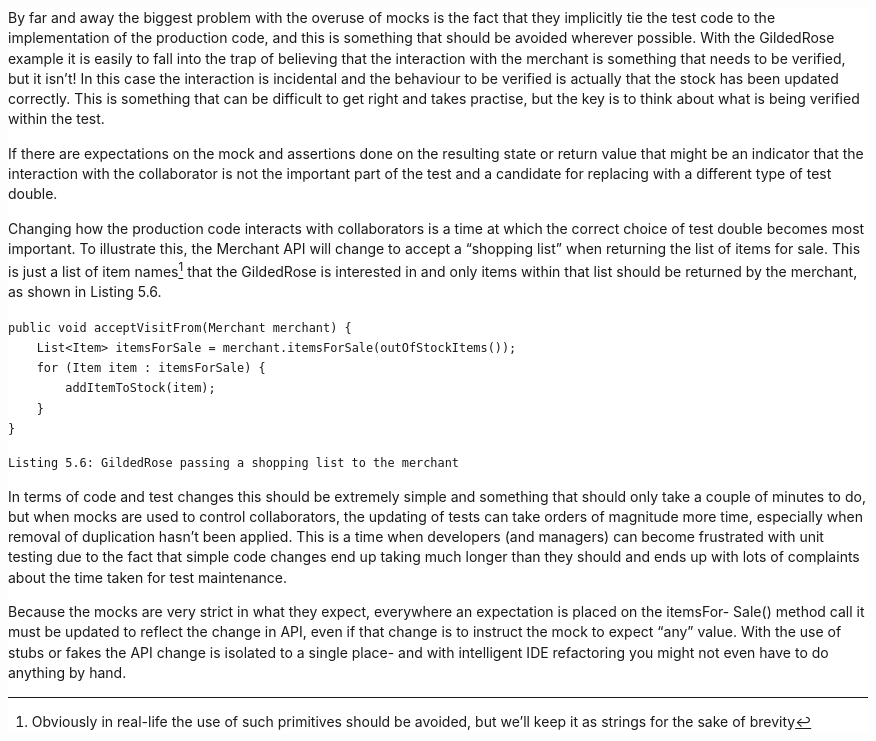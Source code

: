 By far and away the biggest problem with the overuse of mocks is the fact that they implicitly tie the test
code to the implementation of the production code, and this is something that should be avoided wherever
possible. With the GildedRose example it is easily to fall into the trap of believing that the interaction with
the merchant is something that needs to be verified, but it isn’t! In this case the interaction is incidental and
the behaviour to be verified is actually that the stock has been updated correctly. This is something that can
be difficult to get right and takes practise, but the key is to think about what is being verified within the test.


If there are expectations on the mock and assertions done on the resulting state or return value that might be
an indicator that the interaction with the collaborator is not the important part of the test and a candidate for
replacing with a different type of test double.

Changing how the production code interacts with collaborators is a time at which the correct choice of test
double becomes most important. To illustrate this, the Merchant API will change to accept a “shopping list”
when returning the list of items for sale. This is just a list of item names[^36] that the GildedRose is interested in
and only items within that list should be returned by the merchant, as shown in Listing 5.6.

```
public void acceptVisitFrom(Merchant merchant) {
    List<Item> itemsForSale = merchant.itemsForSale(outOfStockItems());
    for (Item item : itemsForSale) {
        addItemToStock(item);
    }
}
```
```
Listing 5.6: GildedRose passing a shopping list to the merchant
```
In terms of code and test changes this should be extremely simple and something that should only take a
couple of minutes to do, but when mocks are used to control collaborators, the updating of tests can take
orders of magnitude more time, especially when removal of duplication hasn’t been applied. This is a time
when developers (and managers) can become frustrated with unit testing due to the fact that simple code
changes end up taking much longer than they should and ends up with lots of complaints about the time
taken for test maintenance.

Because the mocks are very strict in what they expect, everywhere an expectation is placed on the itemsFor-
Sale() method call it must be updated to reflect the change in API, even if that change is to instruct the mock
to expect “any” value. With the use of stubs or fakes the API change is isolated to a single place- and with
intelligent IDE refactoring you might not even have to do anything by hand.


[^1]: If you’ve ever read TV or radio listings in a newspaper, magazine or online there’s a good chance what you’ve read has be-
[^2]: _[http://c2.com/cgi/wiki?TestInfected]:(http://c2.com/cgi/wiki?TestInfected)_
[^3]: _[http://craftsmanship.sv.cmu.edu/exercises/gilded-rose-kata]:(http://craftsmanship.sv.cmu.edu/exercises/gilded-rose-kata)_
[^4]: I did once work on a system that had a method called `bodge_proc`
[^5]: If your test suite is failing and you've pushed to production anyway, you've got much bigger problems!
[^6]: A common sight for those practicing Test-Driven Development
[^7]: I’ve worked on such systems and going back to anything less is like going back to the dark ages
[^10]: This isn't limited to test-after, I have also seen TDD practitioners make this mistake
[^15]: This is an example from a real system that I worked on in 2009 that had no unit tests around this code
[^16]: This really happened and the code was being patched at 2am!
[^18]: I have used FizzBuzz as a screening test previously and seen these kinds of tests pop up many times
[^19]: I would argue that if you are a TDD practitioner, coverage tools are of limited use as you should never be writing a line of
[^20]: Code that is mission critical or that changes often
[^21]: You can rewrite your entire production code and let the tests verify the new code is correct, but you cannot throw away
[^23]: For an example of this in the wild, check out the CookieTest.java in the GWT codebase
[^24]: Fully implementing the all the tests was sapping my will to live
[^25]: I’ve had a lot of arguments over the years on removing this level of duplication!
[^26]: I believe this stems from naming test classes the same as the production classes with “Test” at the end, a throwback to the
[^27]: Available for all major languages
[^28]: Also know as data tables or data points
[^29]: In Java this would be overriding the equals() method; Scala and Ruby allow the overriding of the ‘==’ operator.
[^30]: Especially when using an IDE that allows the generation of such methods
[^31]: Most languages have libraries available for mutating system time, please don’t use them
[^32]: This is the one of my many reasons for hating the Singleton pattern
[^33]: This was back before Java had a rich streams API
[^36]: Obviously in real-life the use of such primitives should be avoided, but we’ll keep it as strings for the sake of brevity
[^37]: Steve Freeman, one of the authors of jMock explained that they wrote it because they spent so much time writing and
[^39]: I’ve tried this with JDBC and it’s a complete nightmare
[^40]: Remember to use your language/assertion framework support for looking in strings rather than using indexOf checks
